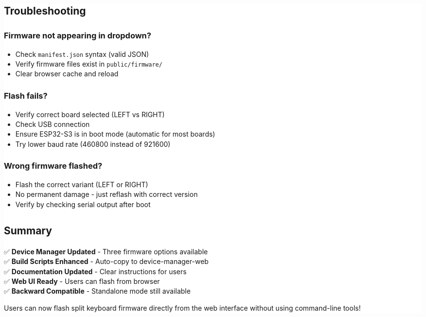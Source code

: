 ## Troubleshooting

### Firmware not appearing in dropdown?
- Check `manifest.json` syntax (valid JSON)
- Verify firmware files exist in `public/firmware/`
- Clear browser cache and reload

### Flash fails?
- Verify correct board selected (LEFT vs RIGHT)
- Check USB connection
- Ensure ESP32-S3 is in boot mode (automatic for most boards)
- Try lower baud rate (460800 instead of 921600)

### Wrong firmware flashed?
- Flash the correct variant (LEFT or RIGHT)
- No permanent damage - just reflash with correct version
- Verify by checking serial output after boot

## Summary

✅ **Device Manager Updated** - Three firmware options available  
✅ **Build Scripts Enhanced** - Auto-copy to device-manager-web  
✅ **Documentation Updated** - Clear instructions for users  
✅ **Web UI Ready** - Users can flash from browser  
✅ **Backward Compatible** - Standalone mode still available  

Users can now flash split keyboard firmware directly from the web interface without using command-line tools!

